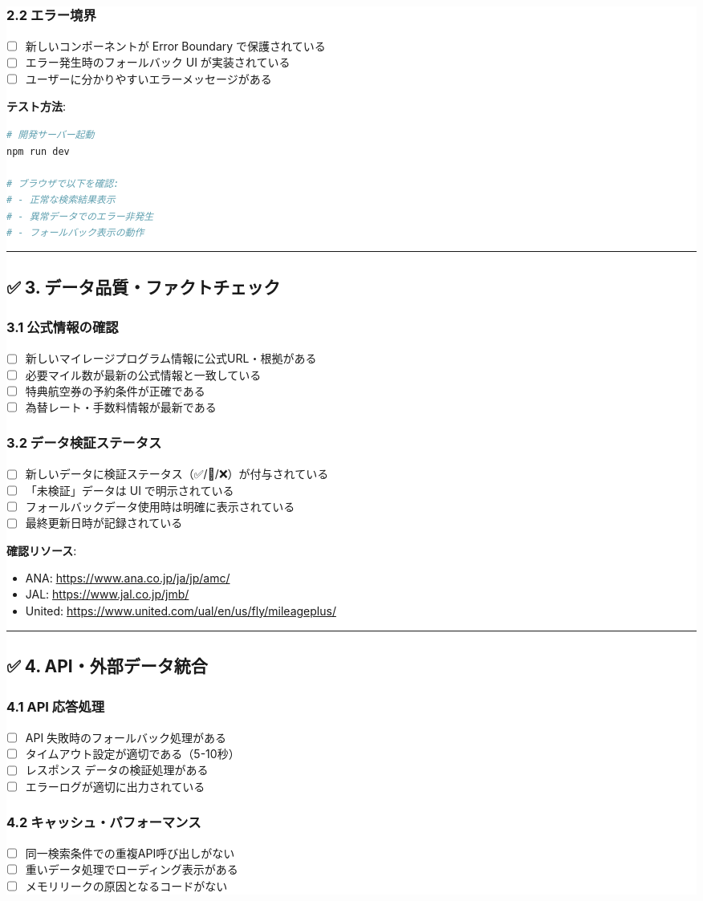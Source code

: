 ### 2.2 エラー境界
- [ ] 新しいコンポーネントが Error Boundary で保護されている
- [ ] エラー発生時のフォールバック UI が実装されている
- [ ] ユーザーに分かりやすいエラーメッセージがある

**テスト方法**:
```bash
# 開発サーバー起動
npm run dev

# ブラウザで以下を確認:
# - 正常な検索結果表示
# - 異常データでのエラー非発生
# - フォールバック表示の動作
```

---

## ✅ 3. データ品質・ファクトチェック

### 3.1 公式情報の確認
- [ ] 新しいマイレージプログラム情報に公式URL・根拠がある
- [ ] 必要マイル数が最新の公式情報と一致している
- [ ] 特典航空券の予約条件が正確である
- [ ] 為替レート・手数料情報が最新である

### 3.2 データ検証ステータス
- [ ] 新しいデータに検証ステータス（✅/🔄/❌）が付与されている
- [ ] 「未検証」データは UI で明示されている
- [ ] フォールバックデータ使用時は明確に表示されている
- [ ] 最終更新日時が記録されている

**確認リソース**:
- ANA: https://www.ana.co.jp/ja/jp/amc/
- JAL: https://www.jal.co.jp/jmb/
- United: https://www.united.com/ual/en/us/fly/mileageplus/

---

## ✅ 4. API・外部データ統合

### 4.1 API 応答処理
- [ ] API 失敗時のフォールバック処理がある
- [ ] タイムアウト設定が適切である（5-10秒）
- [ ] レスポンス データの検証処理がある
- [ ] エラーログが適切に出力されている

### 4.2 キャッシュ・パフォーマンス
- [ ] 同一検索条件での重複API呼び出しがない
- [ ] 重いデータ処理でローディング表示がある
- [ ] メモリリークの原因となるコードがない
